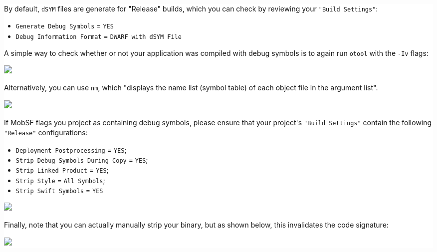 By default, `dSYM` files are generate for "Release" builds, which you can check by reviewing your `"Build Settings"`:

* `Generate Debug Symbols` = `YES`
* `Debug Information Format` = `DWARF with dSYM File`

A simple way to check whether or not your application was compiled with debug symbols is to again run `otool` with the `-Iv` flags:

![](https://inesmartins.github.io/content/images/2021/08/Screenshot-2021-08-22-at-11.32.20.png)

Alternatively, you can use `nm`, which "displays the name list (symbol table) of each  object file in the argument list".

![](https://inesmartins.github.io/content/images/2021/08/Screenshot-2021-08-22-at-11.43.08.png)

If MobSF flags you project as containing debug symbols, please ensure that your project's `"Build Settings"` contain the following `"Release"` configurations:

* `Deployment Postprocessing` = `YES`;
* `Strip Debug Symbols During Copy` = `YES`;
* `Strip Linked Product` = `YES`;
* `Strip Style` = `All Symbols`;
* `Strip Swift Symbols` = `YES`

![](https://inesmartins.github.io/content/images/2022/01/image-1.png)

Finally, note that you can actually manually strip your binary, but as shown below, this invalidates the code signature:

![](https://inesmartins.github.io/content/images/2021/08/Screenshot-2021-08-22-at-11.46.45.png)
